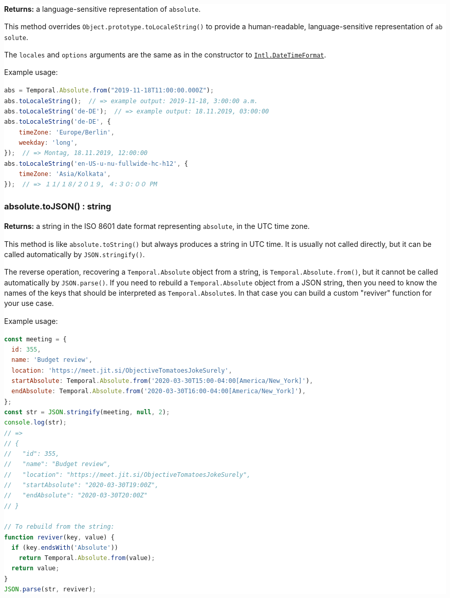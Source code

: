 **Returns:** a language-sensitive representation of `absolute`.

This method overrides `Object.prototype.toLocaleString()` to provide a human-readable, language-sensitive representation of `absolute`.

The `locales` and `options` arguments are the same as in the constructor to [`Intl.DateTimeFormat`](https://developer.mozilla.org/en-US/docs/Web/JavaScript/Reference/Global_Objects/DateTimeFormat).

Example usage:
```js
abs = Temporal.Absolute.from("2019-11-18T11:00:00.000Z");
abs.toLocaleString();  // => example output: 2019-11-18, 3:00:00 a.m.
abs.toLocaleString('de-DE');  // => example output: 18.11.2019, 03:00:00
abs.toLocaleString('de-DE', {
    timeZone: 'Europe/Berlin',
    weekday: 'long',
});  // => Montag, 18.11.2019, 12:00:00
abs.toLocaleString('en-US-u-nu-fullwide-hc-h12', {
    timeZone: 'Asia/Kolkata',
});  // => １１/１８/２０１９, ４:３０:００ PM
```

### absolute.**toJSON**() : string

**Returns:** a string in the ISO 8601 date format representing `absolute`, in the UTC time zone.

This method is like `absolute.toString()` but always produces a string in UTC time.
It is usually not called directly, but it can be called automatically by `JSON.stringify()`.

The reverse operation, recovering a `Temporal.Absolute` object from a string, is `Temporal.Absolute.from()`, but it cannot be called automatically by `JSON.parse()`.
If you need to rebuild a `Temporal.Absolute` object from a JSON string, then you need to know the names of the keys that should be interpreted as `Temporal.Absolute`s.
In that case you can build a custom "reviver" function for your use case.

Example usage:
```js
const meeting = {
  id: 355,
  name: 'Budget review',
  location: 'https://meet.jit.si/ObjectiveTomatoesJokeSurely',
  startAbsolute: Temporal.Absolute.from('2020-03-30T15:00-04:00[America/New_York]'),
  endAbsolute: Temporal.Absolute.from('2020-03-30T16:00-04:00[America/New_York]'),
};
const str = JSON.stringify(meeting, null, 2);
console.log(str);
// =>
// {
//   "id": 355,
//   "name": "Budget review",
//   "location": "https://meet.jit.si/ObjectiveTomatoesJokeSurely",
//   "startAbsolute": "2020-03-30T19:00Z",
//   "endAbsolute": "2020-03-30T20:00Z"
// }

// To rebuild from the string:
function reviver(key, value) {
  if (key.endsWith('Absolute'))
    return Temporal.Absolute.from(value);
  return value;
}
JSON.parse(str, reviver);
```
